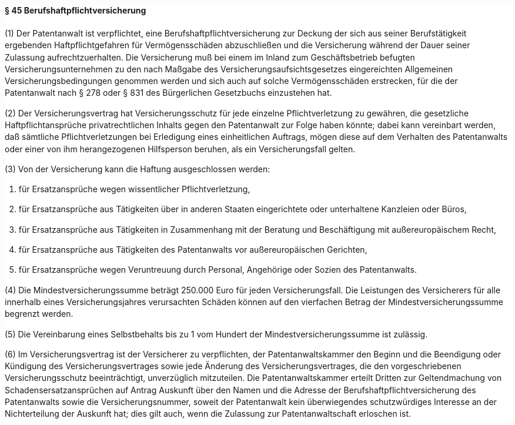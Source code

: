 
#### § 45 Berufshaftpflichtversicherung

(1) Der Patentanwalt ist verpflichtet, eine
Berufshaftpflichtversicherung zur Deckung der sich aus seiner
Berufstätigkeit ergebenden Haftpflichtgefahren für Vermögensschäden
abzuschließen und die Versicherung während der Dauer seiner Zulassung
aufrechtzuerhalten. Die Versicherung muß bei einem im Inland zum
Geschäftsbetrieb befugten Versicherungsunternehmen zu den nach Maßgabe
des Versicherungsaufsichtsgesetzes eingereichten Allgemeinen
Versicherungsbedingungen genommen werden und sich auch auf solche
Vermögensschäden erstrecken, für die der Patentanwalt nach § 278 oder
§ 831 des Bürgerlichen Gesetzbuchs einzustehen hat.

(2) Der Versicherungsvertrag hat Versicherungsschutz für jede einzelne
Pflichtverletzung zu gewähren, die gesetzliche Haftpflichtansprüche
privatrechtlichen Inhalts gegen den Patentanwalt zur Folge haben
könnte; dabei kann vereinbart werden, daß sämtliche
Pflichtverletzungen bei Erledigung eines einheitlichen Auftrags, mögen
diese auf dem Verhalten des Patentanwalts oder einer von ihm
herangezogenen Hilfsperson beruhen, als ein Versicherungsfall gelten.

(3) Von der Versicherung kann die Haftung ausgeschlossen werden:

1.  für Ersatzansprüche wegen wissentlicher Pflichtverletzung,


2.  für Ersatzansprüche aus Tätigkeiten über in anderen Staaten
    eingerichtete oder unterhaltene Kanzleien oder Büros,


3.  für Ersatzansprüche aus Tätigkeiten in Zusammenhang mit der Beratung
    und Beschäftigung mit außereuropäischem Recht,


4.  für Ersatzansprüche aus Tätigkeiten des Patentanwalts vor
    außereuropäischen Gerichten,


5.  für Ersatzansprüche wegen Veruntreuung durch Personal, Angehörige oder
    Sozien des Patentanwalts.




(4) Die Mindestversicherungssumme beträgt 250.000 Euro für jeden
Versicherungsfall. Die Leistungen des Versicherers für alle innerhalb
eines Versicherungsjahres verursachten Schäden können auf den
vierfachen Betrag der Mindestversicherungssumme begrenzt werden.

(5) Die Vereinbarung eines Selbstbehalts bis zu 1 vom Hundert der
Mindestversicherungssumme ist zulässig.

(6) Im Versicherungsvertrag ist der Versicherer zu verpflichten, der
Patentanwaltskammer den Beginn und die Beendigung oder Kündigung des
Versicherungsvertrages sowie jede Änderung des Versicherungsvertrages,
die den vorgeschriebenen Versicherungsschutz beeinträchtigt,
unverzüglich mitzuteilen. Die Patentanwaltskammer erteilt Dritten zur
Geltendmachung von Schadensersatzansprüchen auf Antrag Auskunft über
den Namen und die Adresse der Berufshaftpflichtversicherung des
Patentanwalts sowie die Versicherungsnummer, soweit der Patentanwalt
kein überwiegendes schutzwürdiges Interesse an der Nichterteilung der
Auskunft hat; dies gilt auch, wenn die Zulassung zur
Patentanwaltschaft erloschen ist.

